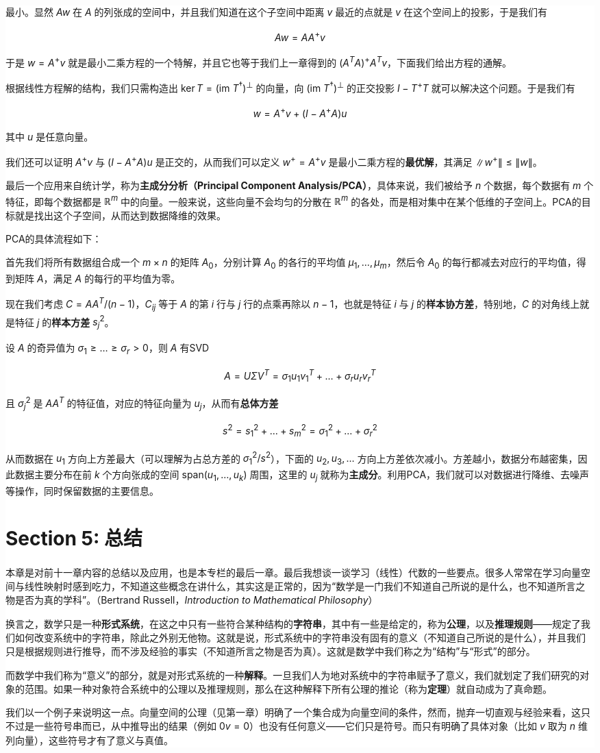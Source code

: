最小。显然 $Aw$ 在 $A$ 的列张成的空间中，并且我们知道在这个子空间中距离 $v$ 最近的点就是 $v$ 在这个空间上的投影，于是我们有

$$
Aw=AA^+ v
$$

于是 $w=A^+ v$ 就是最小二乘方程的一个特解，并且它也等于我们上一章得到的 $(A^T A)^+ A^T v$，下面我们给出方程的通解。

根据线性方程解的结构，我们只需构造出 $\ker T=(\mathrm{im}\ T^\dagger)^\perp$ 的向量，向 $(\mathrm{im}\ T^\dagger)^\perp$ 的正交投影 $I-T^+ T$ 就可以解决这个问题。于是我们有

$$
w=A^+ v+(I-A^+ A)u
$$

其中 $u$ 是任意向量。

我们还可以证明 $A^+ v$ 与 $(I-A^+ A)u$ 是正交的，从而我们可以定义 $w^+=A^+ v$ 是最小二乘方程的**最优解**，其满足 $\|w^+\|\le \|w\|$。

最后一个应用来自统计学，称为**主成分分析（Principal Component Analysis/PCA）**，具体来说，我们被给予 $n$ 个数据，每个数据有 $m$ 个特征，即每个数据都是 $\mathbb R^m$ 中的向量。一般来说，这些向量不会均匀的分散在 $\mathbb R^m$ 的各处，而是相对集中在某个低维的子空间上。PCA的目标就是找出这个子空间，从而达到数据降维的效果。

PCA的具体流程如下：

首先我们将所有数据组合成一个 $m\times n$ 的矩阵 $A_0$，分别计算 $A_0$ 的各行的平均值 $\mu_1,\dots,\mu_m$，然后令 $A_0$ 的每行都减去对应行的平均值，得到矩阵 $A$，满足 $A$ 的每行的平均值为零。

现在我们考虑 $C=AA^T/(n-1)$，$C_{ij}$ 等于 $A$ 的第 $i$ 行与 $j$ 行的点乘再除以 $n-1$，也就是特征 $i$ 与 $j$ 的**样本协方差**，特别地，$C$ 的对角线上就是特征 $j$ 的**样本方差** $s_j^2$。

设 $A$ 的奇异值为 $\sigma_1\ge \dots\ge \sigma_r>0$，则 $A$ 有SVD

$$
A=U\Sigma V^T=\sigma_1 u_1v_1^T+\dots+\sigma_r u_rv_r^T
$$

且 $\sigma_j^2$ 是 $AA^T$ 的特征值，对应的特征向量为 $u_j$，从而有**总体方差**

$$
s^2=s_1^2+\dots+s_m^2=\sigma_1^2+\dots+\sigma_r^2
$$

从而数据在 $u_1$ 方向上方差最大（可以理解为占总方差的 $\sigma_1^2/s^2$），下面的 $u_2,u_3,\dots$ 方向上方差依次减小。方差越小，数据分布越密集，因此数据主要分布在前 $k$ 个方向张成的空间 $\mathrm{span}(u_1,\dots,u_k)$ 周围，这里的 $u_j$ 就称为**主成分**。利用PCA，我们就可以对数据进行降维、去噪声等操作，同时保留数据的主要信息。

# Section 5: 总结

本章是对前十一章内容的总结以及应用，也是本专栏的最后一章。最后我想谈一谈学习（线性）代数的一些要点。很多人常常在学习向量空间与线性映射时感到吃力，不知道这些概念在讲什么，其实这是正常的，因为“数学是一门我们不知道自己所说的是什么，也不知道所言之物是否为真的学科”。（Bertrand Russell，*Introduction to Mathematical Philosophy*）

换言之，数学只是一种**形式系统**，在这之中只有一些符合某种结构的**字符串**，其中有一些是给定的，称为**公理**，以及**推理规则**——规定了我们如何改变系统中的字符串，除此之外别无他物。这就是说，形式系统中的字符串没有固有的意义（不知道自己所说的是什么），并且我们只是根据规则进行推导，而不涉及经验的事实（不知道所言之物是否为真）。这就是数学中我们称之为“结构”与“形式”的部分。

而数学中我们称为“意义”的部分，就是对形式系统的一种**解释**。一旦我们人为地对系统中的字符串赋予了意义，我们就划定了我们研究的对象的范围。如果一种对象符合系统中的公理以及推理规则，那么在这种解释下所有公理的推论（称为**定理**）就自动成为了真命题。

我们以一个例子来说明这一点。向量空间的公理（见第一章）明确了一个集合成为向量空间的条件，然而，抛弃一切直观与经验来看，这只不过是一些符号串而已，从中推导出的结果（例如 $0v=0$）也没有任何意义——它们只是符号。而只有明确了具体对象（比如 $v$ 取为 $n$ 维列向量），这些符号才有了意义与真值。
